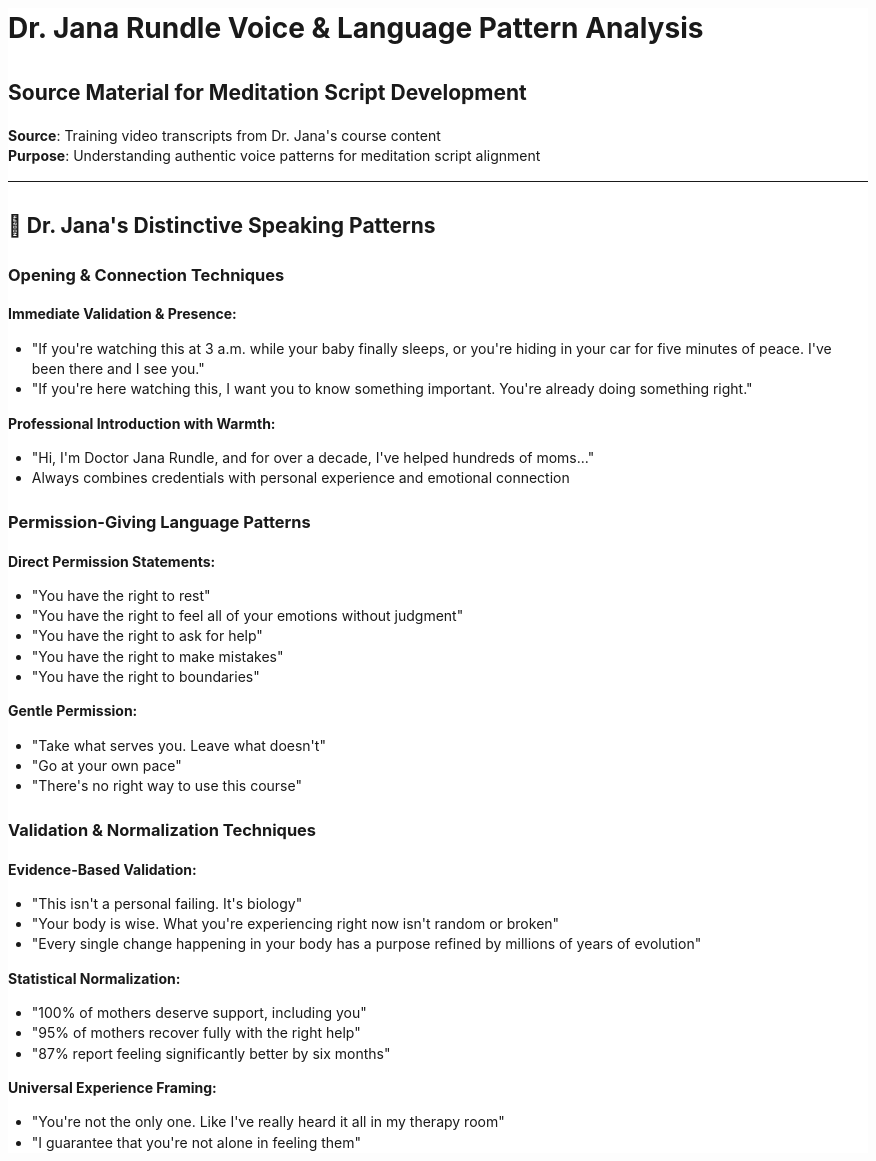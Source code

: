 # Dr. Jana Rundle Voice & Language Pattern Analysis
## Source Material for Meditation Script Development

**Source**: Training video transcripts from Dr. Jana's course content  
**Purpose**: Understanding authentic voice patterns for meditation script alignment  

---

## 🎯 Dr. Jana's Distinctive Speaking Patterns

### **Opening & Connection Techniques**

**Immediate Validation & Presence:**
- "If you're watching this at 3 a.m. while your baby finally sleeps, or you're hiding in your car for five minutes of peace. I've been there and I see you."
- "If you're here watching this, I want you to know something important. You're already doing something right."

**Professional Introduction with Warmth:**
- "Hi, I'm Doctor Jana Rundle, and for over a decade, I've helped hundreds of moms..."
- Always combines credentials with personal experience and emotional connection

### **Permission-Giving Language Patterns**

**Direct Permission Statements:**
- "You have the right to rest"
- "You have the right to feel all of your emotions without judgment"
- "You have the right to ask for help"
- "You have the right to make mistakes"
- "You have the right to boundaries"

**Gentle Permission:**
- "Take what serves you. Leave what doesn't"
- "Go at your own pace"
- "There's no right way to use this course"

### **Validation & Normalization Techniques**

**Evidence-Based Validation:**
- "This isn't a personal failing. It's biology"
- "Your body is wise. What you're experiencing right now isn't random or broken"
- "Every single change happening in your body has a purpose refined by millions of years of evolution"

**Statistical Normalization:**
- "100% of mothers deserve support, including you"
- "95% of mothers recover fully with the right help"
- "87% report feeling significantly better by six months"

**Universal Experience Framing:**
- "You're not the only one. Like I've really heard it all in my therapy room"
- "I guarantee that you're not alone in feeling them"
